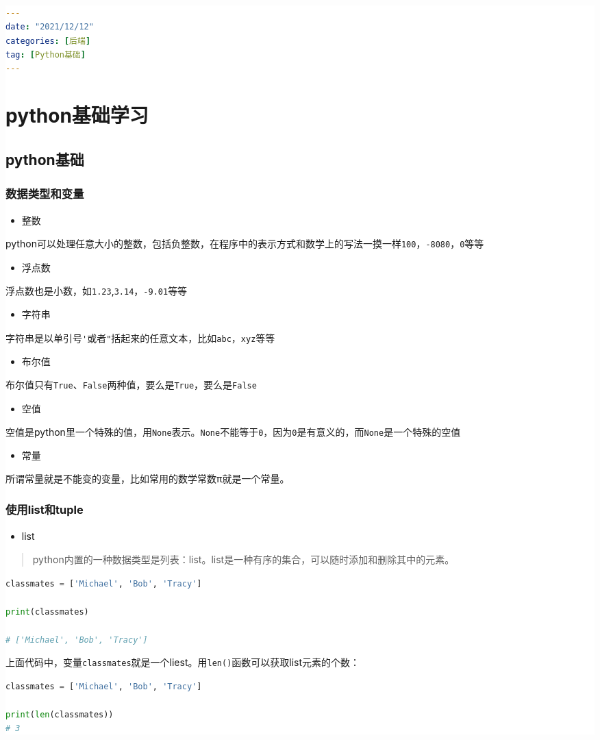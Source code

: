 ```yaml
---
date: "2021/12/12"
categories: [后端]
tag: [Python基础]
---
```


# python基础学习

## python基础

### 数据类型和变量

- 整数

python可以处理任意大小的整数，包括负整数，在程序中的表示方式和数学上的写法一摸一样`100`，`-8080`，`0`等等

- 浮点数

浮点数也是小数，如`1.23`,`3.14`，`-9.01`等等

- 字符串

字符串是以单引号`'`或者`"`括起来的任意文本，比如`abc`，`xyz`等等

- 布尔值

布尔值只有`True`、`False`两种值，要么是`True`，要么是`False`

- 空值

空值是python里一个特殊的值，用`None`表示。`None`不能等于`0`，因为`0`是有意义的，而`None`是一个特殊的空值

- 常量

所谓常量就是不能变的变量，比如常用的数学常数π就是一个常量。

### 使用list和tuple

- list

> python内置的一种数据类型是列表：list。list是一种有序的集合，可以随时添加和删除其中的元素。

```python
classmates = ['Michael', 'Bob', 'Tracy']

print(classmates)

# ['Michael', 'Bob', 'Tracy']
```

上面代码中，变量`classmates`就是一个liest。用`len()`函数可以获取list元素的个数：

```python
classmates = ['Michael', 'Bob', 'Tracy']

print(len(classmates))
# 3
```
